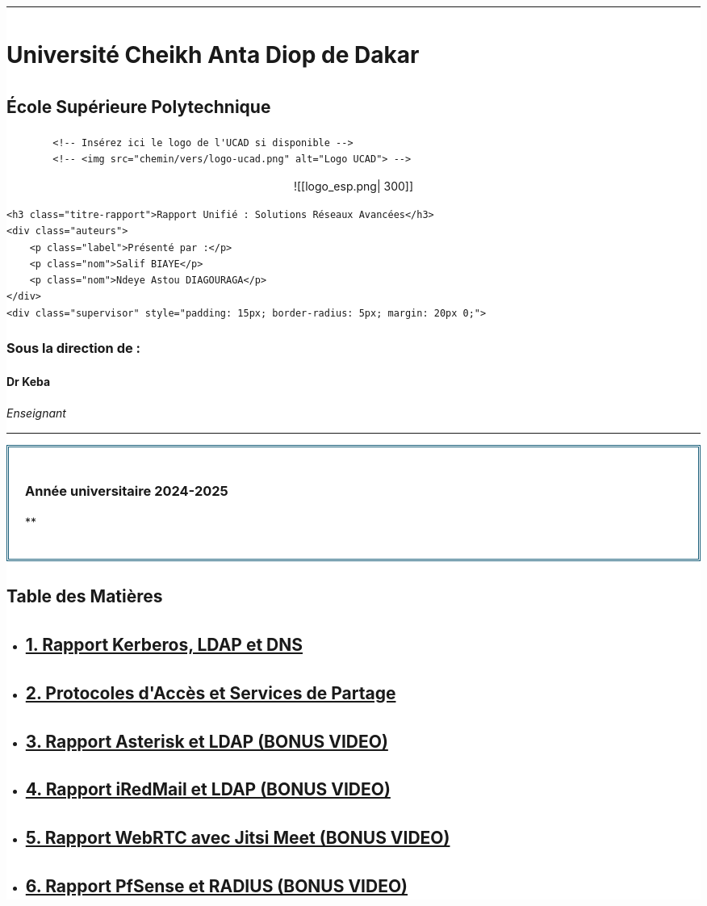 
---

<div class="rapport-container">

<div class="page-de-garde">
    <h1 class="universite">Université Cheikh Anta Diop de Dakar</h1>
    <h2 class="ecole">École Supérieure Polytechnique</h2>
    
            <!-- Insérez ici le logo de l'UCAD si disponible -->
            <!-- <img src="chemin/vers/logo-ucad.png" alt="Logo UCAD"> -->
<div align="center">

![[logo_esp.png| 300]]

</div>
        
    <h3 class="titre-rapport">Rapport Unifié : Solutions Réseaux Avancées</h3>
    <div class="auteurs">
        <p class="label">Présenté par :</p>
        <p class="nom">Salif BIAYE</p>
        <p class="nom">Ndeye Astou DIAGOURAGA</p>
    </div>
    <div class="supervisor" style="padding: 15px; border-radius: 5px; margin: 20px 0;">

### Sous la direction de :
#### Dr Keba
*Enseignant*

</div>

---

<div  style="border: 3px double #1a5f7a; padding: 20px ;0;">

### Année universitaire 2024-2025
**

</div>
</div>

<div style="page-break-after: always;">
</div>
<h2>Table des Matières</h2>
<nav class="table-des-matieres">
    <ul>
        <li><a href="#kerberos-ldap-dns"><h2>1. Rapport Kerberos, LDAP et DNS</h2></a></li>
        <li><a href="#Protocole-acces"><h2>2. Protocoles d'Accès et Services de Partage</h2></a></li>
        <li><a href="#asterisk-ldap"><h2>3. Rapport Asterisk et LDAP (BONUS VIDEO)</h2></a></li>
        <li><a href="#iredmail-ldap"><h2>4. Rapport iRedMail et LDAP (BONUS VIDEO)</h2></a></li>
        <li><a href="#webrtc-jitsi"><h2>5. Rapport WebRTC avec Jitsi Meet (BONUS VIDEO)</h2></a></li>
        <li><a href="#pfsense-radius"><h2>6. Rapport PfSense et RADIUS (BONUS VIDEO)</h2></a></li>
    </ul>
</nav>
<div class="diagramme-mermaid" align ="center">
